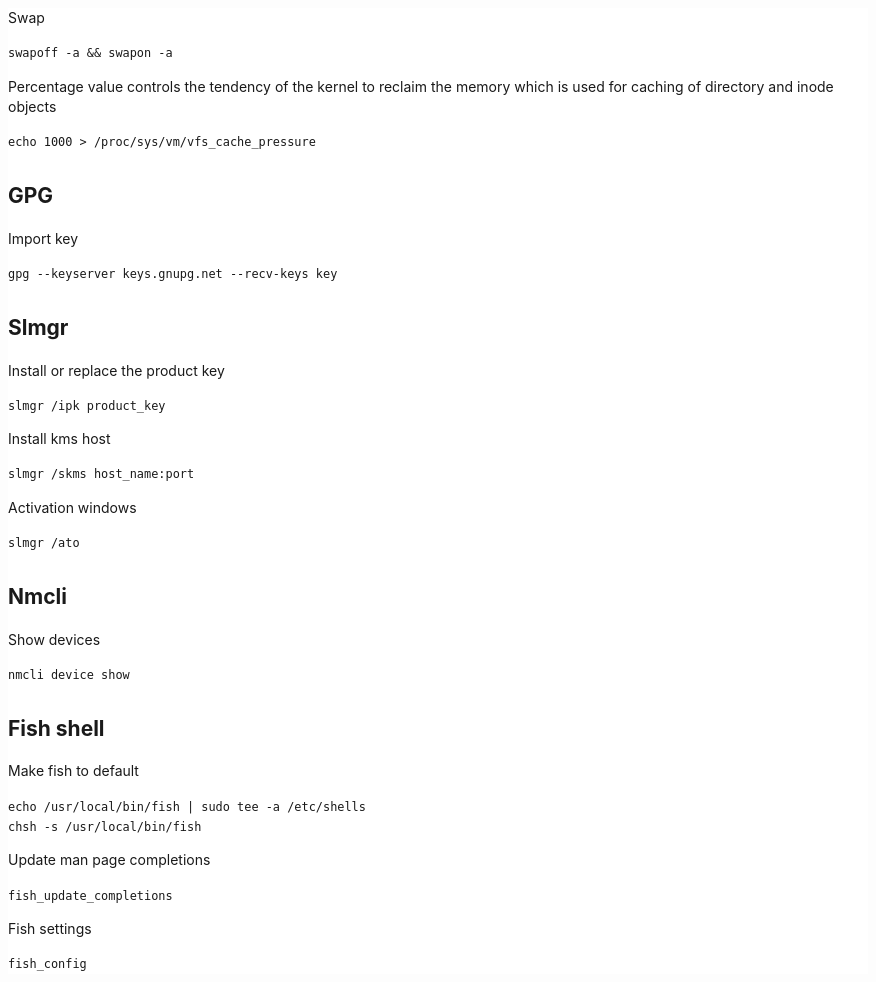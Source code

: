 Swap
```
swapoff -a && swapon -a
```

Percentage value controls the tendency of the kernel to reclaim
the memory which is used for caching of directory and inode objects
```
echo 1000 > /proc/sys/vm/vfs_cache_pressure
```

## GPG
Import key
```
gpg --keyserver keys.gnupg.net --recv-keys key
```

## Slmgr
Install or replace the product key
```
slmgr /ipk product_key
```

Install kms host
```
slmgr /skms host_name:port
```

Activation windows
```
slmgr /ato
```

## Nmcli
Show devices
```
nmcli device show
```

## Fish shell
Make fish to default
```
echo /usr/local/bin/fish | sudo tee -a /etc/shells
chsh -s /usr/local/bin/fish
```

Update man page completions
```
fish_update_completions
```

Fish settings
```
fish_config
```
